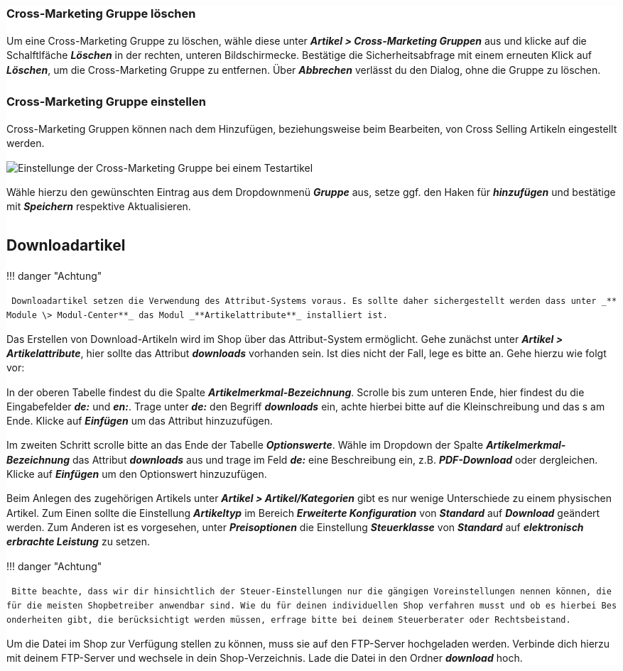 ### Cross-Marketing Gruppe löschen

Um eine Cross-Marketing Gruppe zu löschen, wähle diese unter _**Artikel \> Cross-Marketing Gruppen**_ aus und klicke auf die Schalftlfäche _**Löschen**_ in der rechten, unteren Bildschirmecke. Bestätige die Sicherheitsabfrage mit einem erneuten Klick auf _**Löschen**_, um die Cross-Marketing Gruppe zu entfernen. Über _**Abbrechen**_ verlässt du den Dialog, ohne die Gruppe zu löschen.

### Cross-Marketing Gruppe einstellen

Cross-Marketing Gruppen können nach dem Hinzufügen, beziehungsweise beim Bearbeiten, von Cross Selling Artikeln eingestellt werden.

![](../Bilder/crossMarketingGruppeEingestellt_.png "Einstellunge der Cross-Marketing Gruppe bei einem
        Testartikel")

Wähle hierzu den gewünschten Eintrag aus dem Dropdownmenü _**Gruppe**_ aus, setze ggf. den Haken für _**hinzufügen**_ und bestätige mit _**Speichern**_ respektive Aktualisieren.

## Downloadartikel

!!! danger "Achtung"

	 Downloadartikel setzen die Verwendung des Attribut-Systems voraus. Es sollte daher sichergestellt werden dass unter _**Module \> Modul-Center**_ das Modul _**Artikelattribute**_ installiert ist.

Das Erstellen von Download-Artikeln wird im Shop über das Attribut-System ermöglicht. Gehe zunächst unter _**Artikel \> Artikelattribute**_, hier sollte das Attribut _**downloads**_ vorhanden sein. Ist dies nicht der Fall, lege es bitte an. Gehe hierzu wie folgt vor:

In der oberen Tabelle findest du die Spalte _**Artikelmerkmal-Bezeichnung**_. Scrolle bis zum unteren Ende, hier findest du die Eingabefelder _**de:**_ und _**en:**_. Trage unter _**de:**_ den Begriff _**downloads**_ ein, achte hierbei bitte auf die Kleinschreibung und das s am Ende. Klicke auf _**Einfügen**_ um das Attribut hinzuzufügen.

Im zweiten Schritt scrolle bitte an das Ende der Tabelle _**Optionswerte**_. Wähle im Dropdown der Spalte _**Artikelmerkmal-Bezeichnung**_ das Attribut _**downloads**_ aus und trage im Feld _**de:**_ eine Beschreibung ein, z.B. _**PDF-Download**_ oder dergleichen. Klicke auf _**Einfügen**_ um den Optionswert hinzuzufügen.

Beim Anlegen des zugehörigen Artikels unter _**Artikel \> Artikel/Kategorien**_ gibt es nur wenige Unterschiede zu einem physischen Artikel. Zum Einen sollte die Einstellung _**Artikeltyp**_ im Bereich _**Erweiterte Konfiguration**_ von _**Standard**_ auf _**Download**_ geändert werden. Zum Anderen ist es vorgesehen, unter _**Preisoptionen**_ die Einstellung _**Steuerklasse**_ von _**Standard**_ auf _**elektronisch erbrachte Leistung**_ zu setzen.

!!! danger "Achtung"

	 Bitte beachte, dass wir dir hinsichtlich der Steuer-Einstellungen nur die gängigen Voreinstellungen nennen können, die für die meisten Shopbetreiber anwendbar sind. Wie du für deinen individuellen Shop verfahren musst und ob es hierbei Besonderheiten gibt, die berücksichtigt werden müssen, erfrage bitte bei deinem Steuerberater oder Rechtsbeistand.

Um die Datei im Shop zur Verfügung stellen zu können, muss sie auf den FTP-Server hochgeladen werden. Verbinde dich hierzu mit deinem FTP-Server und wechsele in dein Shop-Verzeichnis. Lade die Datei in den Ordner _**download**_ hoch.

